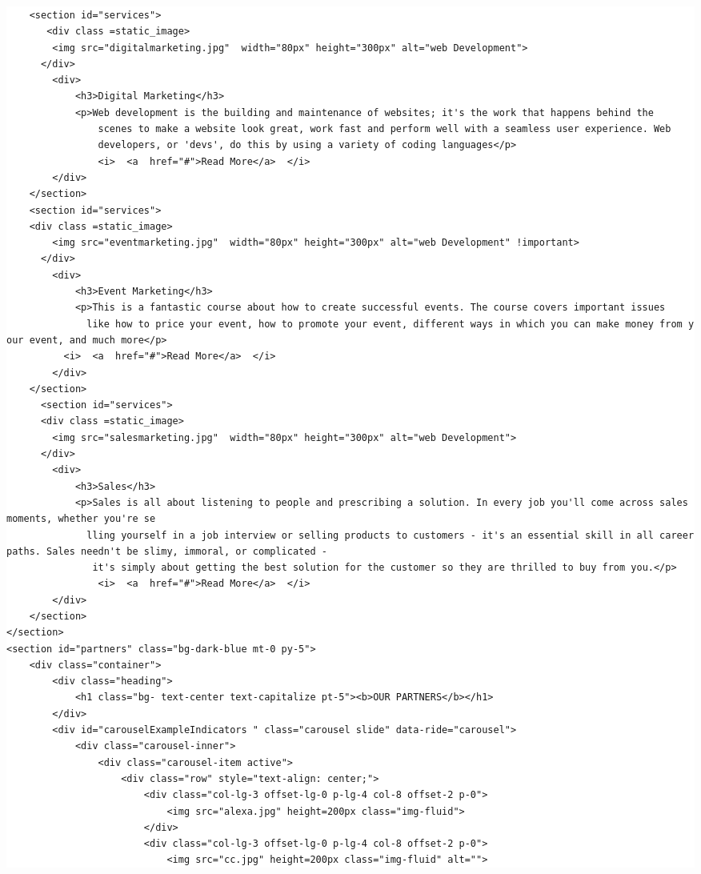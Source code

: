         <section id="services">
           <div class =static_image>
            <img src="digitalmarketing.jpg"  width="80px" height="300px" alt="web Development">
          </div>
            <div>
                <h3>Digital Marketing</h3>
                <p>Web development is the building and maintenance of websites; it's the work that happens behind the
                    scenes to make a website look great, work fast and perform well with a seamless user experience. Web
                    developers, or 'devs', do this by using a variety of coding languages</p>
                    <i>  <a  href="#">Read More</a>  </i>
            </div>
        </section>
        <section id="services">
        <div class =static_image>
            <img src="eventmarketing.jpg"  width="80px" height="300px" alt="web Development" !important>
          </div>
            <div>
                <h3>Event Marketing</h3>
                <p>This is a fantastic course about how to create successful events. The course covers important issues
                  like how to price your event, how to promote your event, different ways in which you can make money from your event, and much more</p>
              <i>  <a  href="#">Read More</a>  </i>
            </div>
        </section>
          <section id="services">
          <div class =static_image>
            <img src="salesmarketing.jpg"  width="80px" height="300px" alt="web Development">
          </div>
            <div>
                <h3>Sales</h3>
                <p>Sales is all about listening to people and prescribing a solution. In every job you'll come across sales moments, whether you're se
                  lling yourself in a job interview or selling products to customers - it's an essential skill in all career paths. Sales needn't be slimy, immoral, or complicated -
                   it's simply about getting the best solution for the customer so they are thrilled to buy from you.</p>
                    <i>  <a  href="#">Read More</a>  </i>
            </div>
        </section>
    </section>
    <section id="partners" class="bg-dark-blue mt-0 py-5">
        <div class="container">
            <div class="heading">
                <h1 class="bg- text-center text-capitalize pt-5"><b>OUR PARTNERS</b></h1>
            </div>
            <div id="carouselExampleIndicators " class="carousel slide" data-ride="carousel">
                <div class="carousel-inner">
                    <div class="carousel-item active">
                        <div class="row" style="text-align: center;">
                            <div class="col-lg-3 offset-lg-0 p-lg-4 col-8 offset-2 p-0">
                                <img src="alexa.jpg" height=200px class="img-fluid">
                            </div>
                            <div class="col-lg-3 offset-lg-0 p-lg-4 col-8 offset-2 p-0">
                                <img src="cc.jpg" height=200px class="img-fluid" alt="">
